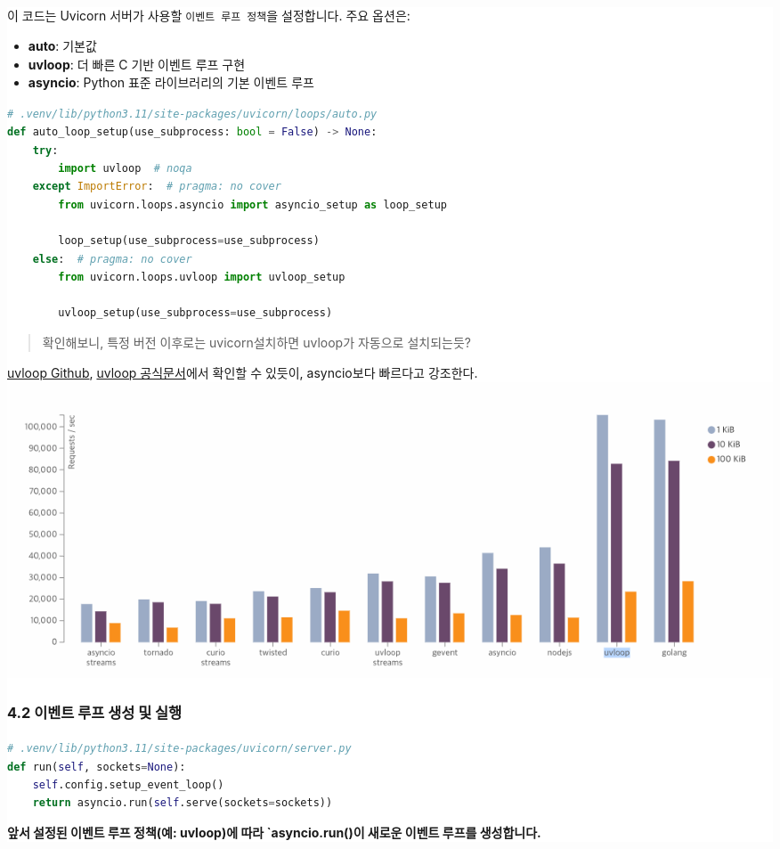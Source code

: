 이 코드는 Uvicorn 서버가 사용할 `이벤트 루프 정책`을 설정합니다. 주요 옵션은:

- **auto**: 기본값
- **uvloop**: 더 빠른 C 기반 이벤트 루프 구현
- **asyncio**: Python 표준 라이브러리의 기본 이벤트 루프

```python
# .venv/lib/python3.11/site-packages/uvicorn/loops/auto.py
def auto_loop_setup(use_subprocess: bool = False) -> None:
    try:
        import uvloop  # noqa
    except ImportError:  # pragma: no cover
        from uvicorn.loops.asyncio import asyncio_setup as loop_setup

        loop_setup(use_subprocess=use_subprocess)
    else:  # pragma: no cover
        from uvicorn.loops.uvloop import uvloop_setup

        uvloop_setup(use_subprocess=use_subprocess)
```
> 확인해보니, 특정 버전 이후로는 uvicorn설치하면 uvloop가 자동으로 설치되는듯?

[uvloop Github](https://github.com/MagicStack/uvloop), [uvloop 공식문서](https://magic.io/blog/uvloop-blazing-fast-python-networking/)에서 확인할 수 있듯이, asyncio보다 빠르다고 강조한다.
![](assets/image5.png)

### 4.2 이벤트 루프 생성 및 실행

```python
# .venv/lib/python3.11/site-packages/uvicorn/server.py
def run(self, sockets=None):
    self.config.setup_event_loop()
    return asyncio.run(self.serve(sockets=sockets))
```

**앞서 설정된 이벤트 루프 정책(예: uvloop)에 따라 `asyncio.run()이 새로운 이벤트 루프를 생성합니다.**
